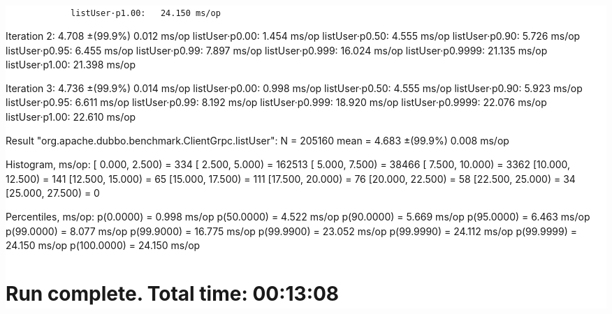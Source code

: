                  listUser·p1.00:   24.150 ms/op

Iteration   2: 4.708 ±(99.9%) 0.012 ms/op
                 listUser·p0.00:   1.454 ms/op
                 listUser·p0.50:   4.555 ms/op
                 listUser·p0.90:   5.726 ms/op
                 listUser·p0.95:   6.455 ms/op
                 listUser·p0.99:   7.897 ms/op
                 listUser·p0.999:  16.024 ms/op
                 listUser·p0.9999: 21.135 ms/op
                 listUser·p1.00:   21.398 ms/op

Iteration   3: 4.736 ±(99.9%) 0.014 ms/op
                 listUser·p0.00:   0.998 ms/op
                 listUser·p0.50:   4.555 ms/op
                 listUser·p0.90:   5.923 ms/op
                 listUser·p0.95:   6.611 ms/op
                 listUser·p0.99:   8.192 ms/op
                 listUser·p0.999:  18.920 ms/op
                 listUser·p0.9999: 22.076 ms/op
                 listUser·p1.00:   22.610 ms/op



Result "org.apache.dubbo.benchmark.ClientGrpc.listUser":
  N = 205160
  mean =      4.683 ±(99.9%) 0.008 ms/op

  Histogram, ms/op:
    [ 0.000,  2.500) = 334 
    [ 2.500,  5.000) = 162513 
    [ 5.000,  7.500) = 38466 
    [ 7.500, 10.000) = 3362 
    [10.000, 12.500) = 141 
    [12.500, 15.000) = 65 
    [15.000, 17.500) = 111 
    [17.500, 20.000) = 76 
    [20.000, 22.500) = 58 
    [22.500, 25.000) = 34 
    [25.000, 27.500) = 0 

  Percentiles, ms/op:
      p(0.0000) =      0.998 ms/op
     p(50.0000) =      4.522 ms/op
     p(90.0000) =      5.669 ms/op
     p(95.0000) =      6.463 ms/op
     p(99.0000) =      8.077 ms/op
     p(99.9000) =     16.775 ms/op
     p(99.9900) =     23.052 ms/op
     p(99.9990) =     24.112 ms/op
     p(99.9999) =     24.150 ms/op
    p(100.0000) =     24.150 ms/op


# Run complete. Total time: 00:13:08
